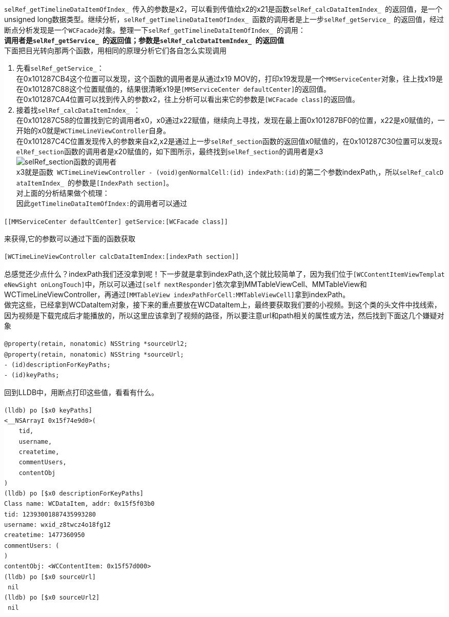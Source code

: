 `selRef_getTimelineDataItemOfIndex_ `传入的参数是x2，可以看到传值给x2的x21是函数`selRef_calcDataItemIndex_ `的返回值，是一个unsigned long数据类型。继续分析，`selRef_getTimelineDataItemOfIndex_ `函数的调用者是上一步`selRef_getService_ `的返回值，经过断点分析发现是一个`WCFacade`对象。整理一下`selRef_getTimelineDataItemOfIndex_ `的调用：  
**调用者是`selRef_getService_ `的返回值；参数是`selRef_calcDataItemIndex_ `的返回值**  
下面把目光转向那两个函数，用相同的原理分析它们各自怎么实现调用  
1.	先看`selRef_getService_`：  
在0x101287CB4这个位置可以发现，这个函数的调用者是从通过x19 MOV的，打印x19发现是一个`MMServiceCenter`对象，往上找x19是在0x101287C88这个位置赋值的，结果很清晰x19是`[MMServiceCenter defaultCenter]`的返回值。   
在0x101287CA4位置可以找到传入的参数x2，往上分析可以看出来它的参数是`[WCFacade class]`的返回值。  
2.	接着找`selRef_calcDataItemIndex_ `：  
在0x101287C58的位置找到它的调用者x0，x0通过x22赋值，继续向上寻找，发现在最上面0x101287BF0的位置，x22是x0赋值的，一开始的x0就是`WCTimeLineViewController`自身。  
在0x101287C4C位置发现传入的参数来自x2,x2是通过上一步`selRef_section`函数的返回值x0赋值的，在0x101287C30位置可以发现`selRef_section`函数的调用者是x20赋值的，如下图所示，最终找到`selRef_section`的调用者是x3  
![selRef_section函数的调用者](http://www.leonlei.top/%E5%BE%AE%E4%BF%A1%E5%B0%8F%E8%A7%86%E9%A2%91%E8%BD%AC%E5%8F%91-selRef_section%E5%87%BD%E6%95%B0%E7%9A%84%E8%B0%83%E7%94%A8%E8%80%85.png)  
x3就是函数` WCTimeLineViewController - (void)genNormalCell:(id) indexPath:(id)`的第二个参数indexPath,，所以`selRef_calcDataItemIndex_ `的参数是`[IndexPath section]`。  
对上面的分析结果做个梳理：  
因此`getTimelineDataItemOfIndex:`的调用者可以通过

```
[[MMServiceCenter defaultCenter] getService:[WCFacade class]]
```

来获得,它的参数可以通过下面的函数获取

```OC
[WCTimeLineViewController calcDataItemIndex:[indexPath section]]
```

总感觉还少点什么？indexPath我们还没拿到呢！下一步就是拿到indexPath,这个就比较简单了，因为我们位于`[WCContentItemViewTemplateNewSight onLongTouch]`中，所以可以通过`[self nextResponder]`依次拿到MMTableViewCell、MMTableView和WCTimeLineViewController，再通过`[MMTableView indexPathForCell:MMTableViewCell]`拿到indexPath。  
做完这些，已经拿到WCDataItem对象，接下来的重点要放在WCDataItem上，最终要获取我们要的小视频。到这个类的头文件中找线索，因为视频是下载完成后才能播放的，所以这里应该拿到了视频的路径，所以要注意url和path相关的属性或方法，然后找到下面这几个嫌疑对象

```
@property(retain, nonatomic) NSString *sourceUrl2; 
@property(retain, nonatomic) NSString *sourceUrl; 
- (id)descriptionForKeyPaths;
- (id)keyPaths;
```

回到LLDB中，用断点打印这些值，看看有什么。

```
(lldb) po [$x0 keyPaths]
<__NSArrayI 0x15f74e9d0>(
	tid,
	username,
	createtime,
	commentUsers,
	contentObj
)
(lldb) po [$x0 descriptionForKeyPaths]
Class name: WCDataItem, addr: 0x15f5f03b0
tid: 12393001887435993280
username: wxid_z8twcz4o18fg12
createtime: 1477360950
commentUsers: (
)
contentObj: <WCContentItem: 0x15f57d000>
(lldb) po [$x0 sourceUrl]
 nil
(lldb) po [$x0 sourceUrl2]
 nil
```
